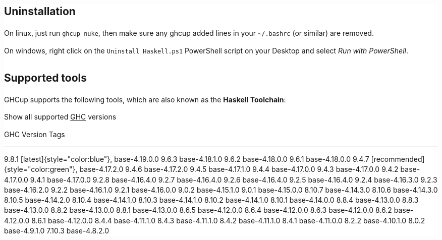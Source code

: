 ## Uninstallation

On linux, just run `ghcup nuke`, then make sure any ghcup added lines in
your `~/.bashrc` (or similar) are removed.

On windows, right click on the `Uninstall Haskell.ps1` PowerShell script
on your Desktop and select *Run with PowerShell*.

## Supported tools

GHCup supports the following tools, which are also known as the
**Haskell Toolchain**:

Show all supported [GHC](https://www.haskell.org/ghc/) versions

  GHC Version   Tags
  ------------- ---------------------------------------------------
  9.8.1         [latest]{style="color:blue"}, base-4.19.0.0
  9.6.3         base-4.18.1.0
  9.6.2         base-4.18.0.0
  9.6.1         base-4.18.0.0
  9.4.7         [recommended]{style="color:green"}, base-4.17.2.0
  9.4.6         base-4.17.2.0
  9.4.5         base-4.17.1.0
  9.4.4         base-4.17.0.0
  9.4.3         base-4.17.0.0
  9.4.2         base-4.17.0.0
  9.4.1         base-4.17.0.0
  9.2.8         base-4.16.4.0
  9.2.7         base-4.16.4.0
  9.2.6         base-4.16.4.0
  9.2.5         base-4.16.4.0
  9.2.4         base-4.16.3.0
  9.2.3         base-4.16.2.0
  9.2.2         base-4.16.1.0
  9.2.1         base-4.16.0.0
  9.0.2         base-4.15.1.0
  9.0.1         base-4.15.0.0
  8.10.7        base-4.14.3.0
  8.10.6        base-4.14.3.0
  8.10.5        base-4.14.2.0
  8.10.4        base-4.14.1.0
  8.10.3        base-4.14.1.0
  8.10.2        base-4.14.1.0
  8.10.1        base-4.14.0.0
  8.8.4         base-4.13.0.0
  8.8.3         base-4.13.0.0
  8.8.2         base-4.13.0.0
  8.8.1         base-4.13.0.0
  8.6.5         base-4.12.0.0
  8.6.4         base-4.12.0.0
  8.6.3         base-4.12.0.0
  8.6.2         base-4.12.0.0
  8.6.1         base-4.12.0.0
  8.4.4         base-4.11.1.0
  8.4.3         base-4.11.1.0
  8.4.2         base-4.11.1.0
  8.4.1         base-4.11.0.0
  8.2.2         base-4.10.1.0
  8.0.2         base-4.9.1.0
  7.10.3        base-4.8.2.0
